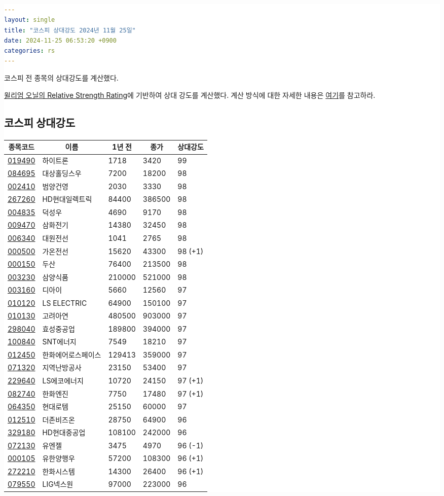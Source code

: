 ```yaml
---
layout: single
title: "코스피 상대강도 2024년 11월 25일"
date: 2024-11-25 06:53:20 +0900
categories: rs
---
```

코스피 전 종목의 상대강도를 계산했다.

[윌리엄 오닐의 Relative Strength Rating](https://www.williamoneil.com/proprietary-ratings-and-rankings/)에 기반하여 상대 강도를 계산했다.
계산 방식에 대한 자세한 내용은 [여기](https://dalinaum.github.io/investment/2024/08/26/how-i-calculated-relative-strength.html)를 참고하라.

## 코스피 상대강도

|종목코드|이름|1년 전|종가|상대강도|
|------|---|-----|--|------|
|[019490](https://finance.daum.net/quotes/A019490)|하이트론|1718|3420|99 |
|[084695](https://finance.daum.net/quotes/A084695)|대상홀딩스우|7200|18200|98 |
|[002410](https://finance.daum.net/quotes/A002410)|범양건영|2030|3330|98 |
|[267260](https://finance.daum.net/quotes/A267260)|HD현대일렉트릭|84400|386500|98 |
|[004835](https://finance.daum.net/quotes/A004835)|덕성우|4690|9170|98 |
|[009470](https://finance.daum.net/quotes/A009470)|삼화전기|14380|32450|98 |
|[006340](https://finance.daum.net/quotes/A006340)|대원전선|1041|2765|98 |
|[000500](https://finance.daum.net/quotes/A000500)|가온전선|15620|43300|98 (+1)|
|[000150](https://finance.daum.net/quotes/A000150)|두산|76400|213500|98 |
|[003230](https://finance.daum.net/quotes/A003230)|삼양식품|210000|521000|98 |
|[003160](https://finance.daum.net/quotes/A003160)|디아이|5660|12560|97 |
|[010120](https://finance.daum.net/quotes/A010120)|LS ELECTRIC|64900|150100|97 |
|[010130](https://finance.daum.net/quotes/A010130)|고려아연|480500|903000|97 |
|[298040](https://finance.daum.net/quotes/A298040)|효성중공업|189800|394000|97 |
|[100840](https://finance.daum.net/quotes/A100840)|SNT에너지|7549|18210|97 |
|[012450](https://finance.daum.net/quotes/A012450)|한화에어로스페이스|129413|359000|97 |
|[071320](https://finance.daum.net/quotes/A071320)|지역난방공사|23150|53400|97 |
|[229640](https://finance.daum.net/quotes/A229640)|LS에코에너지|10720|24150|97 (+1)|
|[082740](https://finance.daum.net/quotes/A082740)|한화엔진|7750|17480|97 (+1)|
|[064350](https://finance.daum.net/quotes/A064350)|현대로템|25150|60000|97 |
|[012510](https://finance.daum.net/quotes/A012510)|더존비즈온|28750|64900|96 |
|[329180](https://finance.daum.net/quotes/A329180)|HD현대중공업|108100|242000|96 |
|[072130](https://finance.daum.net/quotes/A072130)|유엔젤|3475|4970|96 (-1)|
|[000105](https://finance.daum.net/quotes/A000105)|유한양행우|57200|108300|96 (+1)|
|[272210](https://finance.daum.net/quotes/A272210)|한화시스템|14300|26400|96 (+1)|
|[079550](https://finance.daum.net/quotes/A079550)|LIG넥스원|97000|223000|96 |